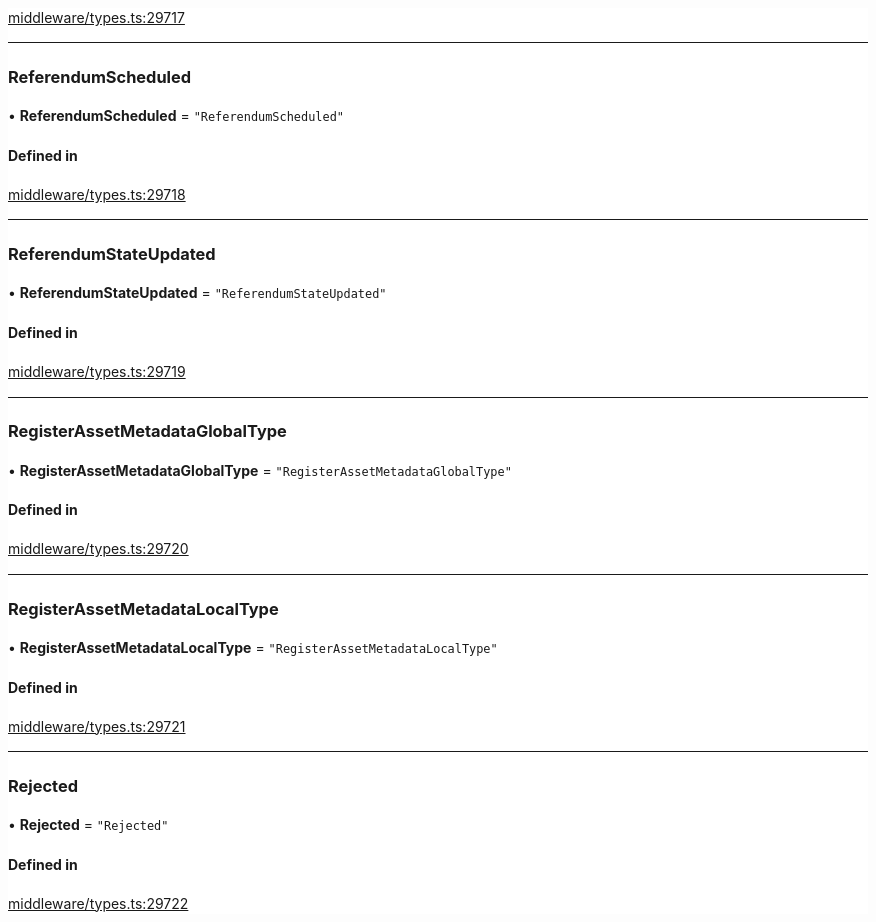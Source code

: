 [middleware/types.ts:29717](https://github.com/PolymeshAssociation/polymesh-sdk/blob/95f248df/src/middleware/types.ts#L29717)

___

### ReferendumScheduled

• **ReferendumScheduled** = ``"ReferendumScheduled"``

#### Defined in

[middleware/types.ts:29718](https://github.com/PolymeshAssociation/polymesh-sdk/blob/95f248df/src/middleware/types.ts#L29718)

___

### ReferendumStateUpdated

• **ReferendumStateUpdated** = ``"ReferendumStateUpdated"``

#### Defined in

[middleware/types.ts:29719](https://github.com/PolymeshAssociation/polymesh-sdk/blob/95f248df/src/middleware/types.ts#L29719)

___

### RegisterAssetMetadataGlobalType

• **RegisterAssetMetadataGlobalType** = ``"RegisterAssetMetadataGlobalType"``

#### Defined in

[middleware/types.ts:29720](https://github.com/PolymeshAssociation/polymesh-sdk/blob/95f248df/src/middleware/types.ts#L29720)

___

### RegisterAssetMetadataLocalType

• **RegisterAssetMetadataLocalType** = ``"RegisterAssetMetadataLocalType"``

#### Defined in

[middleware/types.ts:29721](https://github.com/PolymeshAssociation/polymesh-sdk/blob/95f248df/src/middleware/types.ts#L29721)

___

### Rejected

• **Rejected** = ``"Rejected"``

#### Defined in

[middleware/types.ts:29722](https://github.com/PolymeshAssociation/polymesh-sdk/blob/95f248df/src/middleware/types.ts#L29722)
